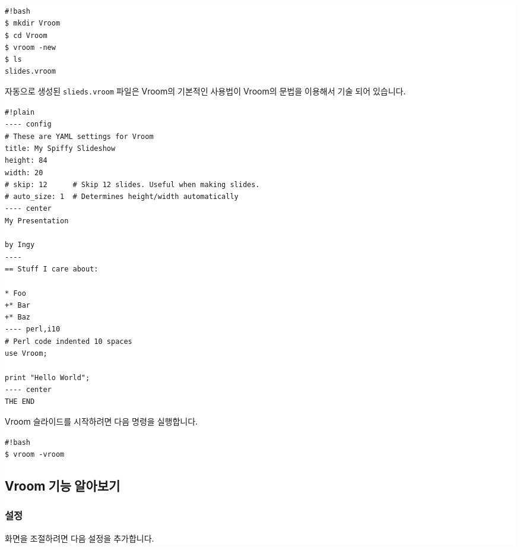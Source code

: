     #!bash
    $ mkdir Vroom
    $ cd Vroom
    $ vroom -new
    $ ls
    slides.vroom

자동으로 생성된 `slieds.vroom` 파일은 Vroom의 기본적인 사용법이
Vroom의 문법을 이용해서 기술 되어 있습니다.

    #!plain
    ---- config
    # These are YAML settings for Vroom
    title: My Spiffy Slideshow
    height: 84
    width: 20
    # skip: 12      # Skip 12 slides. Useful when making slides.
    # auto_size: 1  # Determines height/width automatically
    ---- center
    My Presentation
    
    by Ingy
    ----
    == Stuff I care about:
    
    * Foo
    +* Bar
    +* Baz
    ---- perl,i10
    # Perl code indented 10 spaces
    use Vroom;
    
    print "Hello World";
    ---- center
    THE END

Vroom 슬라이드를 시작하려면 다음 명령을 실행합니다.

    #!bash
    $ vroom -vroom


Vroom 기능 알아보기
--------------------

### 설정

화면을 조절하려면 다음 설정을 추가합니다.

